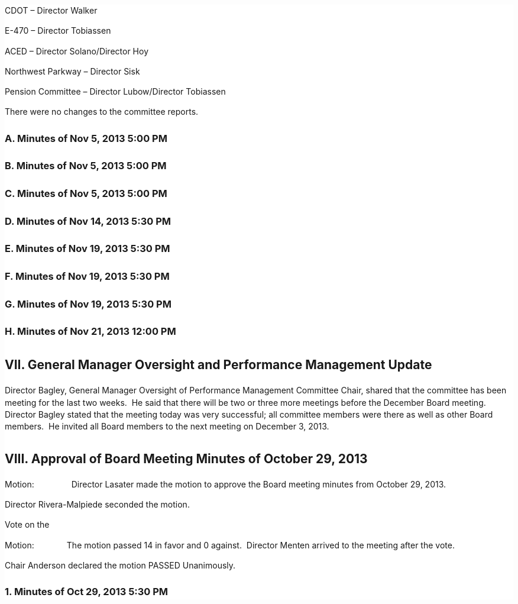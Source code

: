 CDOT – Director Walker

E-470 – Director Tobiassen

ACED – Director Solano/Director Hoy

Northwest Parkway – Director Sisk

Pension Committee – Director Lubow/Director Tobiassen

There were no changes to the committee reports.

### A. Minutes of Nov 5, 2013 5:00 PM

### B. Minutes of Nov 5, 2013 5:00 PM

### C. Minutes of Nov 5, 2013 5:00 PM

### D. Minutes of Nov 14, 2013 5:30 PM

### E. Minutes of Nov 19, 2013 5:30 PM

### F. Minutes of Nov 19, 2013 5:30 PM

### G. Minutes of Nov 19, 2013 5:30 PM

### H. Minutes of Nov 21, 2013 12:00 PM

## VII. General Manager Oversight and Performance Management Update

Director Bagley, General Manager Oversight of Performance Management Committee Chair, shared that the committee has been meeting for the last two weeks.  He said that there will be two or three more meetings before the December Board meeting.  Director Bagley stated that the meeting today was very successful; all committee members were there as well as other Board members.  He invited all Board members to the next meeting on December 3, 2013.

## VIII. Approval of Board Meeting Minutes of October 29, 2013

Motion:                Director Lasater made the motion to approve the Board meeting minutes from October 29, 2013.

Director Rivera-Malpiede seconded the motion.

Vote on the

Motion:              The motion passed 14 in favor and 0 against.  Director Menten arrived to the meeting after the vote.

Chair Anderson declared the motion PASSED Unanimously.

### 1. Minutes of Oct 29, 2013 5:30 PM
